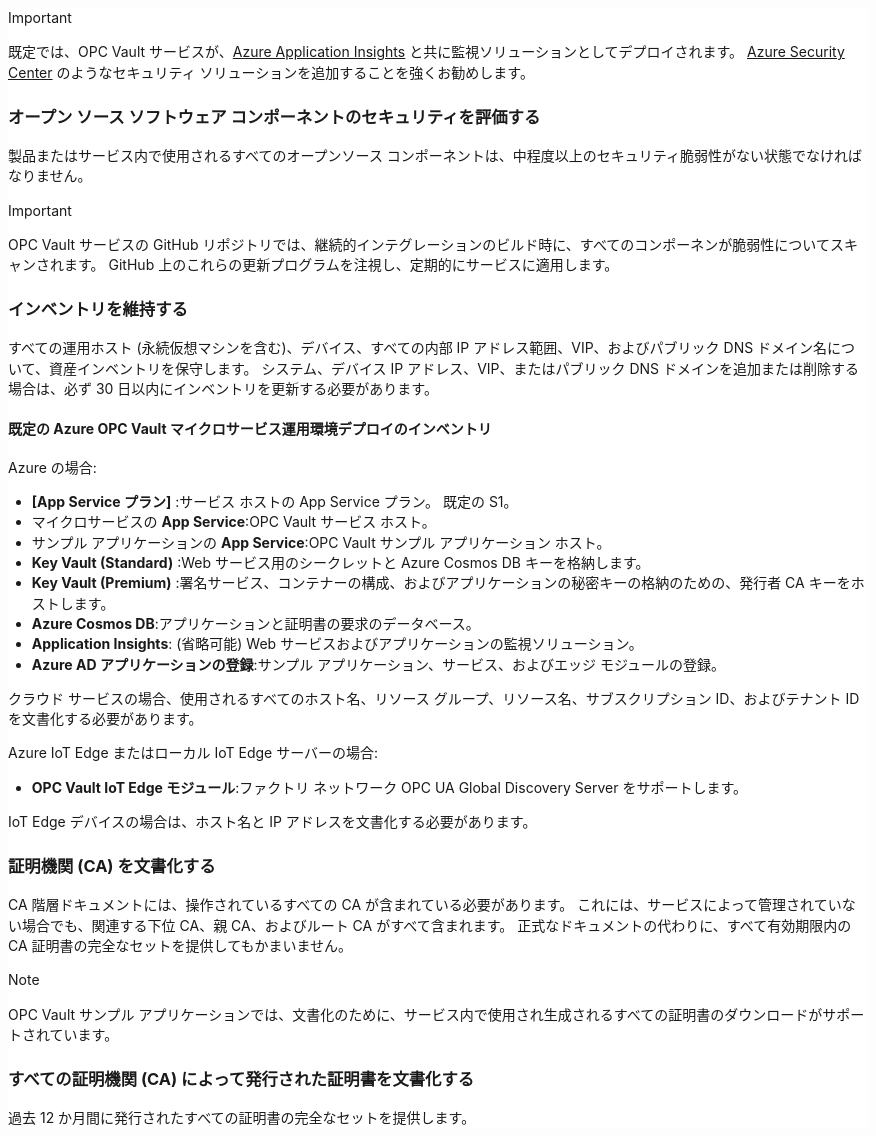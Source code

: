 > [!IMPORTANT]
> 既定では、OPC Vault サービスが、[Azure Application Insights](https://docs.microsoft.com/azure/azure-monitor/app/devops) と共に監視ソリューションとしてデプロイされます。 [Azure Security Center](https://azure.microsoft.com/services/security-center/) のようなセキュリティ ソリューションを追加することを強くお勧めします。

### <a name="assess-the-security-of-open-source-software-components"></a>オープン ソース ソフトウェア コンポーネントのセキュリティを評価する

製品またはサービス内で使用されるすべてのオープンソース コンポーネントは、中程度以上のセキュリティ脆弱性がない状態でなければなりません。

> [!IMPORTANT]
> OPC Vault サービスの GitHub リポジトリでは、継続的インテグレーションのビルド時に、すべてのコンポーネンが脆弱性についてスキャンされます。 GitHub 上のこれらの更新プログラムを注視し、定期的にサービスに適用します。

### <a name="maintain-an-inventory"></a>インベントリを維持する

すべての運用ホスト (永続仮想マシンを含む)、デバイス、すべての内部 IP アドレス範囲、VIP、およびパブリック DNS ドメイン名について、資産インベントリを保守します。 システム、デバイス IP アドレス、VIP、またはパブリック DNS ドメインを追加または削除する場合は、必ず 30 日以内にインベントリを更新する必要があります。

#### <a name="inventory-of-the-default-azure-opc-vault-microservice-production-deployment"></a>既定の Azure OPC Vault マイクロサービス運用環境デプロイのインベントリ 

Azure の場合:
- **[App Service プラン]** :サービス ホストの App Service プラン。 既定の S1。
- マイクロサービスの **App Service**:OPC Vault サービス ホスト。
- サンプル アプリケーションの **App Service**:OPC Vault サンプル アプリケーション ホスト。
- **Key Vault (Standard)** :Web サービス用のシークレットと Azure Cosmos DB キーを格納します。
- **Key Vault (Premium)** :署名サービス、コンテナーの構成、およびアプリケーションの秘密キーの格納のための、発行者 CA キーをホストします。
- **Azure Cosmos DB**:アプリケーションと証明書の要求のデータベース。 
- **Application Insights**: (省略可能) Web サービスおよびアプリケーションの監視ソリューション。
- **Azure AD アプリケーションの登録**:サンプル アプリケーション、サービス、およびエッジ モジュールの登録。

クラウド サービスの場合、使用されるすべてのホスト名、リソース グループ、リソース名、サブスクリプション ID、およびテナント ID を文書化する必要があります。 

Azure IoT Edge またはローカル IoT Edge サーバーの場合:
- **OPC Vault IoT Edge モジュール**:ファクトリ ネットワーク OPC UA Global Discovery Server をサポートします。 

IoT Edge デバイスの場合は、ホスト名と IP アドレスを文書化する必要があります。 

### <a name="document-the-certification-authorities-cas"></a>証明機関 (CA) を文書化する

CA 階層ドキュメントには、操作されているすべての CA が含まれている必要があります。 これには、サービスによって管理されていない場合でも、関連する下位 CA、親 CA、およびルート CA がすべて含まれます。 正式なドキュメントの代わりに、すべて有効期限内の CA 証明書の完全なセットを提供してもかまいません。

> [!NOTE]
> OPC Vault サンプル アプリケーションでは、文書化のために、サービス内で使用され生成されるすべての証明書のダウンロードがサポートされています。

### <a name="document-the-issued-certificates-by-all-certification-authorities-cas"></a>すべての証明機関 (CA) によって発行された証明書を文書化する

過去 12 か月間に発行されたすべての証明書の完全なセットを提供します。
